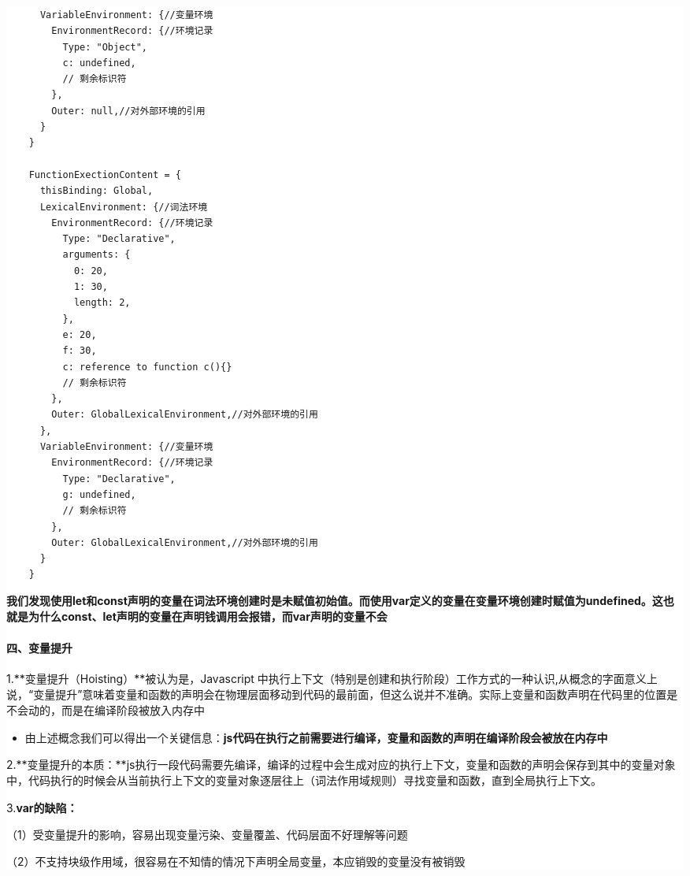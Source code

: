 		  VariableEnvironment: {//变量环境
		    EnvironmentRecord: {//环境记录
		      Type: "Object",
		      c: undefined,
		      // 剩余标识符
		    },
		    Outer: null,//对外部环境的引用
		  }
		}
		
		FunctionExectionContent = {
		  thisBinding: Global,
		  LexicalEnvironment: {//词法环境
		    EnvironmentRecord: {//环境记录
		      Type: "Declarative",
		      arguments: {
		        0: 20,
		        1: 30,
		        length: 2,
		      },
		      e: 20,
		      f: 30,
		      c: reference to function c(){}
		      // 剩余标识符
		    },
		    Outer: GlobalLexicalEnvironment,//对外部环境的引用
		  },
		  VariableEnvironment: {//变量环境
		    EnvironmentRecord: {//环境记录
		      Type: "Declarative",
		      g: undefined,
		      // 剩余标识符
		    },
		    Outer: GlobalLexicalEnvironment,//对外部环境的引用
		  }
		}

**我们发现使用let和const声明的变量在词法环境创建时是未赋值初始值。而使用var定义的变量在变量环境创建时赋值为undefined。这也就是为什么const、let声明的变量在声明钱调用会报错，而var声明的变量不会**

#### 四、变量提升 ####

1.**变量提升（Hoisting）**被认为是，Javascript 中执行上下文（特别是创建和执行阶段）工作方式的一种认识,从概念的字面意义上说，“变量提升”意味着变量和函数的声明会在物理层面移动到代码的最前面，但这么说并不准确。实际上变量和函数声明在代码里的位置是不会动的，而是在编译阶段被放入内存中

- 由上述概念我们可以得出一个关键信息：**js代码在执行之前需要进行编译，变量和函数的声明在编译阶段会被放在内存中**

2.**变量提升的本质：**js执行一段代码需要先编译，编译的过程中会生成对应的执行上下文，变量和函数的声明会保存到其中的变量对象中，代码执行的时候会从当前执行上下文的变量对象逐层往上（词法作用域规则）寻找变量和函数，直到全局执行上下文。

3.**var的缺陷：**

 （1）受变量提升的影响，容易出现变量污染、变量覆盖、代码层面不好理解等问题
  
 （2）不支持块级作用域，很容易在不知情的情况下声明全局变量，本应销毁的变量没有被销毁
